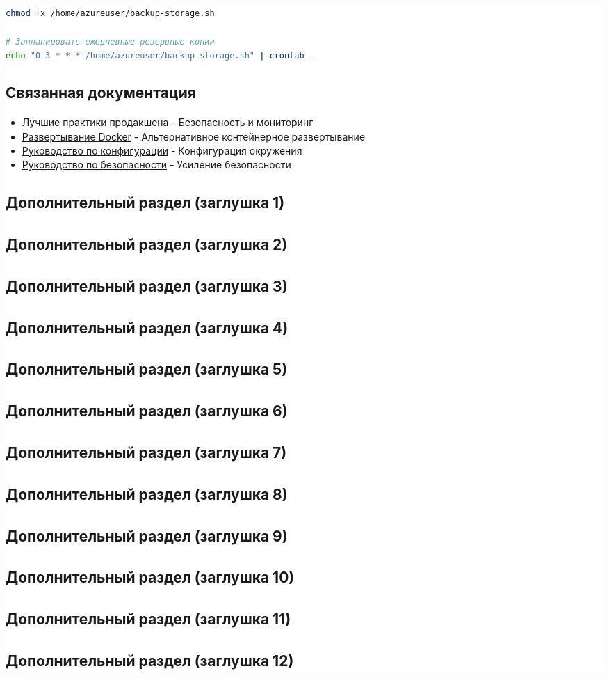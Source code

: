 ```bash
chmod +x /home/azureuser/backup-storage.sh

# Запланировать ежедневные резервные копии
echo "0 3 * * * /home/azureuser/backup-storage.sh" | crontab -
```

## Связанная документация

- [Лучшие практики продакшена](production.md) - Безопасность и мониторинг
- [Развертывание Docker](docker.md) - Альтернативное контейнерное развертывание
- [Руководство по конфигурации](../configuration/README.md) - Конфигурация окружения
- [Руководство по безопасности](../security/README.md) - Усиление безопасности



## Дополнительный раздел (заглушка 1)


## Дополнительный раздел (заглушка 2)


## Дополнительный раздел (заглушка 3)


## Дополнительный раздел (заглушка 4)


## Дополнительный раздел (заглушка 5)


## Дополнительный раздел (заглушка 6)


## Дополнительный раздел (заглушка 7)


## Дополнительный раздел (заглушка 8)


## Дополнительный раздел (заглушка 9)


## Дополнительный раздел (заглушка 10)


## Дополнительный раздел (заглушка 11)


## Дополнительный раздел (заглушка 12)
